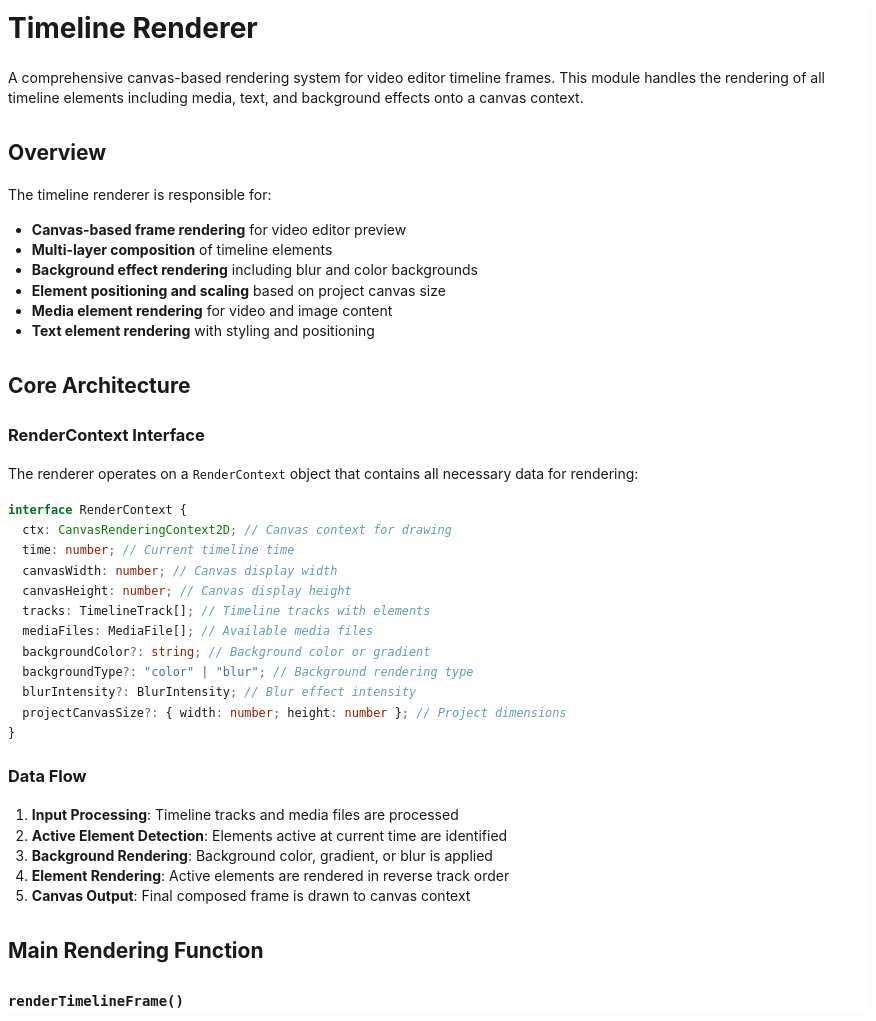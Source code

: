 # Timeline Renderer

A comprehensive canvas-based rendering system for video editor timeline frames. This module handles the rendering of all timeline elements including media, text, and background effects onto a canvas context.

## Overview

The timeline renderer is responsible for:

- **Canvas-based frame rendering** for video editor preview
- **Multi-layer composition** of timeline elements
- **Background effect rendering** including blur and color backgrounds
- **Element positioning and scaling** based on project canvas size
- **Media element rendering** for video and image content
- **Text element rendering** with styling and positioning

## Core Architecture

### RenderContext Interface

The renderer operates on a `RenderContext` object that contains all necessary data for rendering:

```typescript
interface RenderContext {
  ctx: CanvasRenderingContext2D; // Canvas context for drawing
  time: number; // Current timeline time
  canvasWidth: number; // Canvas display width
  canvasHeight: number; // Canvas display height
  tracks: TimelineTrack[]; // Timeline tracks with elements
  mediaFiles: MediaFile[]; // Available media files
  backgroundColor?: string; // Background color or gradient
  backgroundType?: "color" | "blur"; // Background rendering type
  blurIntensity?: BlurIntensity; // Blur effect intensity
  projectCanvasSize?: { width: number; height: number }; // Project dimensions
}
```

### Data Flow

1. **Input Processing**: Timeline tracks and media files are processed
2. **Active Element Detection**: Elements active at current time are identified
3. **Background Rendering**: Background color, gradient, or blur is applied
4. **Element Rendering**: Active elements are rendered in reverse track order
5. **Canvas Output**: Final composed frame is drawn to canvas context

## Main Rendering Function

### `renderTimelineFrame()`
